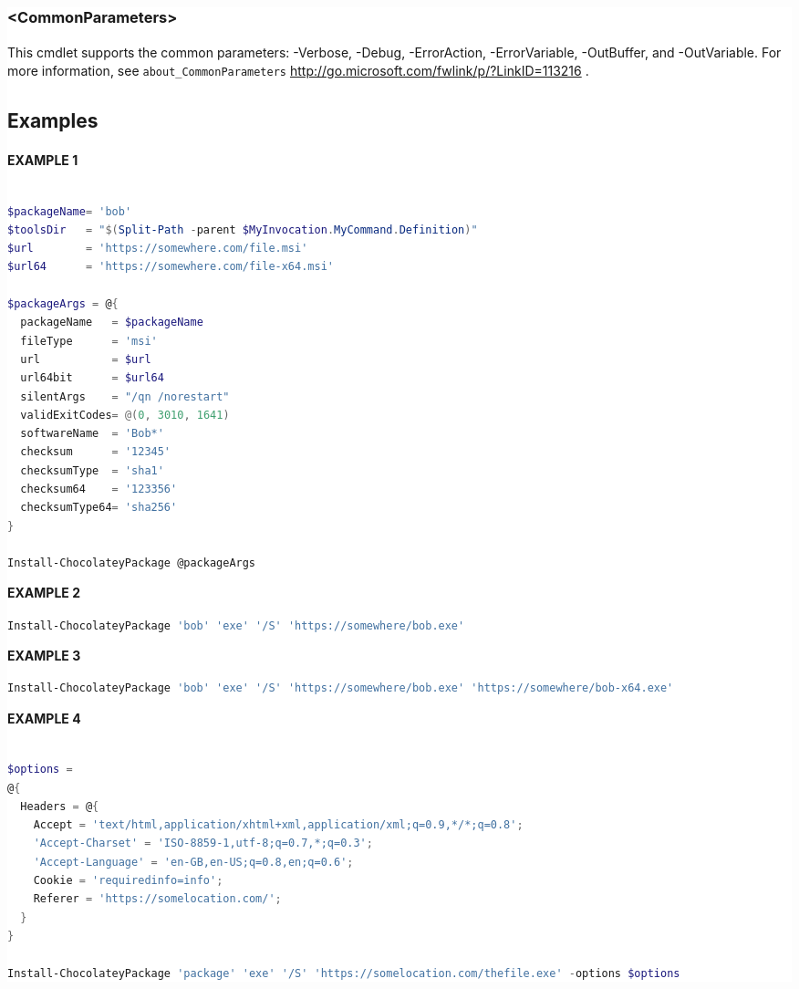 ### \<CommonParameters\>

This cmdlet supports the common parameters: -Verbose, -Debug, -ErrorAction, -ErrorVariable, -OutBuffer, and -OutVariable. For more information, see `about_CommonParameters` http://go.microsoft.com/fwlink/p/?LinkID=113216 .

## Examples
**EXAMPLE 1**

~~~powershell

$packageName= 'bob'
$toolsDir   = "$(Split-Path -parent $MyInvocation.MyCommand.Definition)"
$url        = 'https://somewhere.com/file.msi'
$url64      = 'https://somewhere.com/file-x64.msi'

$packageArgs = @{
  packageName   = $packageName
  fileType      = 'msi'
  url           = $url
  url64bit      = $url64
  silentArgs    = "/qn /norestart"
  validExitCodes= @(0, 3010, 1641)
  softwareName  = 'Bob*'
  checksum      = '12345'
  checksumType  = 'sha1'
  checksum64    = '123356'
  checksumType64= 'sha256'
}

Install-ChocolateyPackage @packageArgs
~~~

**EXAMPLE 2**

~~~powershell
Install-ChocolateyPackage 'bob' 'exe' '/S' 'https://somewhere/bob.exe'

~~~

**EXAMPLE 3**

~~~powershell
Install-ChocolateyPackage 'bob' 'exe' '/S' 'https://somewhere/bob.exe' 'https://somewhere/bob-x64.exe'

~~~

**EXAMPLE 4**

~~~powershell

$options =
@{
  Headers = @{
    Accept = 'text/html,application/xhtml+xml,application/xml;q=0.9,*/*;q=0.8';
    'Accept-Charset' = 'ISO-8859-1,utf-8;q=0.7,*;q=0.3';
    'Accept-Language' = 'en-GB,en-US;q=0.8,en;q=0.6';
    Cookie = 'requiredinfo=info';
    Referer = 'https://somelocation.com/';
  }
}

Install-ChocolateyPackage 'package' 'exe' '/S' 'https://somelocation.com/thefile.exe' -options $options
~~~
